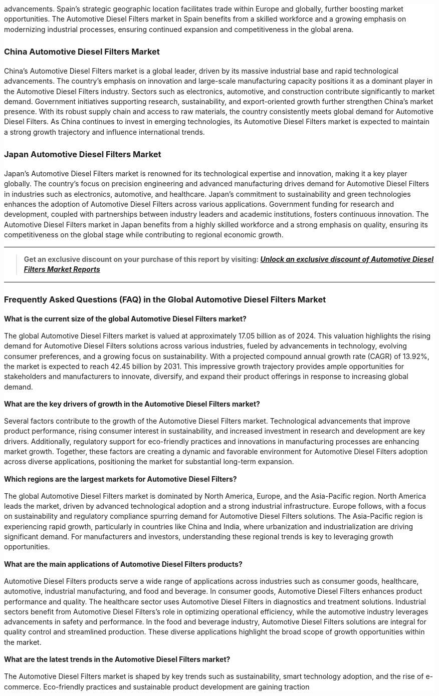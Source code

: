 advancements. Spain&rsquo;s strategic geographic location facilitates trade within Europe and globally, further boosting market opportunities. The Automotive Diesel Filters market in Spain benefits from a skilled workforce and a growing emphasis on modernizing industrial processes, ensuring continued expansion and competitiveness in the global arena.</p><h3>China Automotive Diesel Filters Market</h3><p>China&rsquo;s Automotive Diesel Filters market is a global leader, driven by its massive industrial base and rapid technological advancements. The country&rsquo;s emphasis on innovation and large-scale manufacturing capacity positions it as a dominant player in the Automotive Diesel Filters industry. Sectors such as electronics, automotive, and construction contribute significantly to market demand. Government initiatives supporting research, sustainability, and export-oriented growth further strengthen China&rsquo;s market presence. With its robust supply chain and access to raw materials, the country consistently meets global demand for Automotive Diesel Filters. As China continues to invest in emerging technologies, its Automotive Diesel Filters market is expected to maintain a strong growth trajectory and influence international trends.</p><h3>Japan Automotive Diesel Filters Market</h3><p>Japan&rsquo;s Automotive Diesel Filters market is renowned for its technological expertise and innovation, making it a key player globally. The country&rsquo;s focus on precision engineering and advanced manufacturing drives demand for Automotive Diesel Filters in industries such as electronics, automotive, and healthcare. Japan&rsquo;s commitment to sustainability and green technologies enhances the adoption of Automotive Diesel Filters across various applications. Government funding for research and development, coupled with partnerships between industry leaders and academic institutions, fosters continuous innovation. The Automotive Diesel Filters market in Japan benefits from a highly skilled workforce and a strong emphasis on quality, ensuring its competitiveness on the global stage while contributing to regional economic growth.</p><hr /><blockquote><p><strong>Get an exclusive discount on your purchase of this report by visiting: <em><a href="://marketresearchpulse.com/ask-for-discount/108439?utm_source=Github&amp;utm_medium=025">Unlock an exclusive discount of Automotive Diesel Filters Market Reports</a></em>&nbsp;</strong></p></blockquote><hr /><h3>Frequently Asked Questions (FAQ) in the Global Automotive Diesel Filters Market</h3><p><strong>What is the current size of the global Automotive Diesel Filters market?</strong></p><p>The global Automotive Diesel Filters market is valued at approximately 17.05 billion as of 2024. This valuation highlights the rising demand for Automotive Diesel Filters solutions across various industries, fueled by advancements in technology, evolving consumer preferences, and a growing focus on sustainability. With a projected compound annual growth rate (CAGR) of 13.92%, the market is expected to reach 42.45 billion by 2031. This impressive growth trajectory provides ample opportunities for stakeholders and manufacturers to innovate, diversify, and expand their product offerings in response to increasing global demand.</p><p><strong>What are the key drivers of growth in the Automotive Diesel Filters market?</strong></p><p>Several factors contribute to the growth of the Automotive Diesel Filters market. Technological advancements that improve product performance, rising consumer interest in sustainability, and increased investment in research and development are key drivers. Additionally, regulatory support for eco-friendly practices and innovations in manufacturing processes are enhancing market growth. Together, these factors are creating a dynamic and favorable environment for Automotive Diesel Filters adoption across diverse applications, positioning the market for substantial long-term expansion.</p><p><strong>Which regions are the largest markets for Automotive Diesel Filters?</strong></p><p>The global Automotive Diesel Filters market is dominated by North America, Europe, and the Asia-Pacific region. North America leads the market, driven by advanced technological adoption and a strong industrial infrastructure. Europe follows, with a focus on sustainability and regulatory compliance spurring demand for Automotive Diesel Filters solutions. The Asia-Pacific region is experiencing rapid growth, particularly in countries like China and India, where urbanization and industrialization are driving significant demand. For manufacturers and investors, understanding these regional trends is key to leveraging growth opportunities.</p><p><strong>What are the main applications of Automotive Diesel Filters products?</strong></p><p>Automotive Diesel Filters products serve a wide range of applications across industries such as consumer goods, healthcare, automotive, industrial manufacturing, and food and beverage. In consumer goods, Automotive Diesel Filters enhances product performance and quality. The healthcare sector uses Automotive Diesel Filters in diagnostics and treatment solutions. Industrial sectors benefit from Automotive Diesel Filters&rsquo;s role in optimizing operational efficiency, while the automotive industry leverages advancements in safety and performance. In the food and beverage industry, Automotive Diesel Filters solutions are integral for quality control and streamlined production. These diverse applications highlight the broad scope of growth opportunities within the market.</p><p><strong>What are the latest trends in the Automotive Diesel Filters market?</strong></p><p>The Automotive Diesel Filters market is shaped by key trends such as sustainability, smart technology adoption, and the rise of e-commerce. Eco-friendly practices and sustainable product development are gaining traction